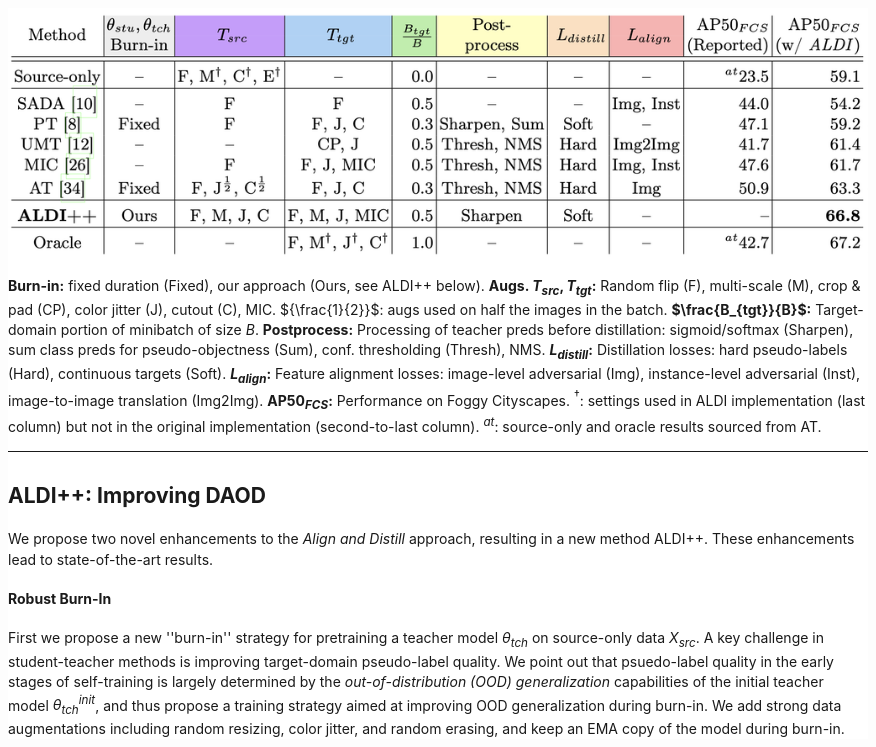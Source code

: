 ![](./images/aldi_table.png)

**Burn-in:** fixed duration (Fixed), our approach (Ours, see ALDI++ below). **Augs. $T_{src}, T_{tgt}$:** Random flip (F), multi-scale (M), crop & pad (CP), color jitter (J), cutout (C), MIC. ${\frac{1}{2}}$: augs used on half the images in the batch. **$\frac{B_{tgt}}{B}$:** Target-domain portion of minibatch of size $B$. **Postprocess:** Processing of teacher preds before distillation: sigmoid/softmax (Sharpen), sum class preds for pseudo-objectness (Sum), conf. thresholding (Thresh), NMS. **$L_{distill}$:** Distillation losses: hard pseudo-labels (Hard), continuous targets (Soft). **$L_{align}$:** Feature alignment losses: image-level adversarial (Img), instance-level adversarial (Inst), image-to-image translation (Img2Img). **AP50$_{FCS}$:** Performance on Foggy Cityscapes. $^\dagger$: settings used in ALDI implementation (last column) but not in the original implementation (second-to-last column). $^{at}$: source-only and oracle results sourced from AT.

* * *

ALDI++: Improving DAOD
----------------------

We propose two novel enhancements to the _Align and Distill_ approach, resulting in a new method ALDI++. These enhancements lead to state-of-the-art results.

#### Robust Burn-In

First we propose a new ''burn-in'' strategy for pretraining a teacher model $\theta_{tch}$ on source-only data $X_{src}$. A key challenge in student-teacher methods is improving target-domain pseudo-label quality. We point out that psuedo-label quality in the early stages of self-training is largely determined by the _out-of-distribution (OOD) generalization_ capabilities of the initial teacher model $\theta^{init}_{tch}$, and thus propose a training strategy aimed at improving OOD generalization during burn-in. We add strong data augmentations including random resizing, color jitter, and random erasing, and keep an EMA copy of the model during burn-in.
